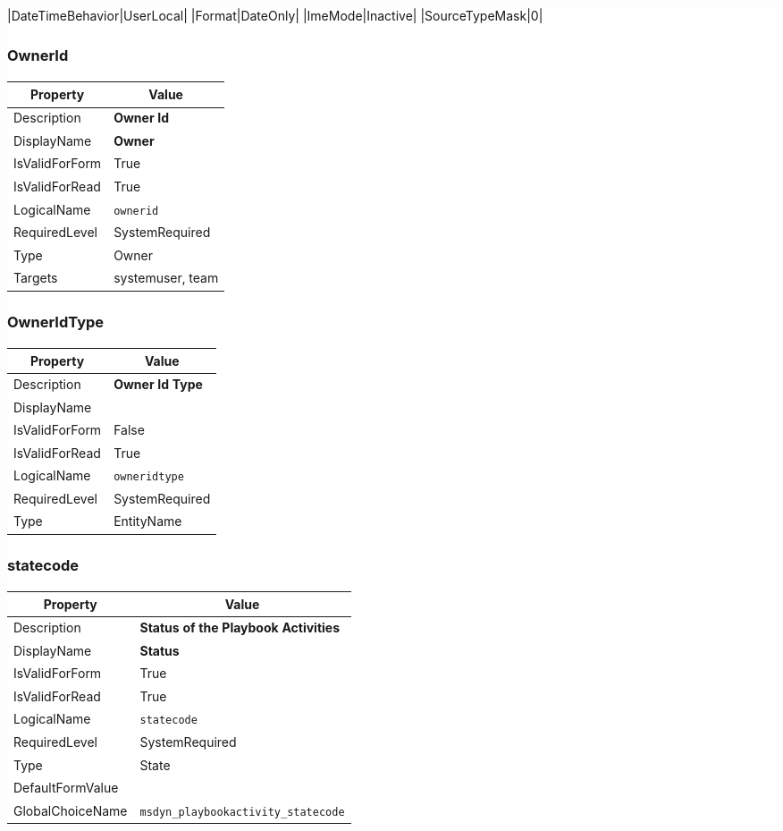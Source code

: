|DateTimeBehavior|UserLocal|
|Format|DateOnly|
|ImeMode|Inactive|
|SourceTypeMask|0|

### <a name="BKMK_OwnerId"></a> OwnerId

|Property|Value|
|---|---|
|Description|**Owner Id**|
|DisplayName|**Owner**|
|IsValidForForm|True|
|IsValidForRead|True|
|LogicalName|`ownerid`|
|RequiredLevel|SystemRequired|
|Type|Owner|
|Targets|systemuser, team|

### <a name="BKMK_OwnerIdType"></a> OwnerIdType

|Property|Value|
|---|---|
|Description|**Owner Id Type**|
|DisplayName||
|IsValidForForm|False|
|IsValidForRead|True|
|LogicalName|`owneridtype`|
|RequiredLevel|SystemRequired|
|Type|EntityName|

### <a name="BKMK_statecode"></a> statecode

|Property|Value|
|---|---|
|Description|**Status of the Playbook Activities**|
|DisplayName|**Status**|
|IsValidForForm|True|
|IsValidForRead|True|
|LogicalName|`statecode`|
|RequiredLevel|SystemRequired|
|Type|State|
|DefaultFormValue||
|GlobalChoiceName|`msdyn_playbookactivity_statecode`|
